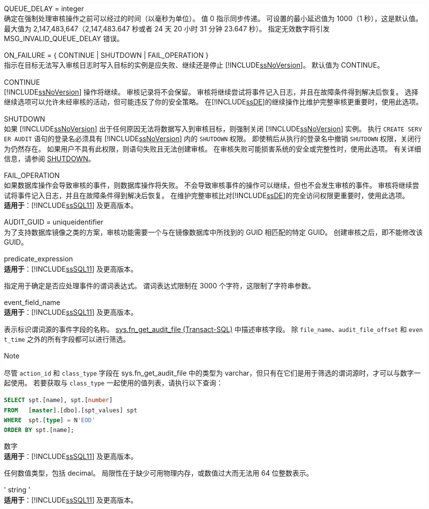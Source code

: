  QUEUE_DELAY = integer  
 确定在强制处理审核操作之前可以经过的时间（以毫秒为单位）。 值 0 指示同步传递。 可设置的最小延迟值为 1000（1 秒），这是默认值。 最大值为 2,147,483,647（2,147,483.647 秒或者 24 天 20 小时 31 分钟 23.647 秒）。 指定无效数字将引发 MSG_INVALID_QUEUE_DELAY 错误。  
  
 ON_FAILURE = { CONTINUE | SHUTDOWN | FAIL_OPERATION }  
 指示在目标无法写入审核日志时写入目标的实例是应失败、继续还是停止 [!INCLUDE[ssNoVersion](../../includes/ssnoversion-md.md)]。 默认值为 CONTINUE。  
  
 CONTINUE  
 [!INCLUDE[ssNoVersion](../../includes/ssnoversion-md.md)] 操作将继续。 审核记录将不会保留。 审核将继续尝试将事件记入日志，并且在故障条件得到解决后恢复。 选择继续选项可以允许未经审核的活动，但可能违反了你的安全策略。 在[!INCLUDE[ssDE](../../includes/ssde-md.md)]的继续操作比维护完整审核更重要时，使用此选项。  
  
SHUTDOWN  
如果 [!INCLUDE[ssNoVersion](../../includes/ssnoversion-md.md)] 出于任何原因无法将数据写入到审核目标，则强制关闭 [!INCLUDE[ssNoVersion](../../includes/ssnoversion-md.md)] 实例。 执行 `CREATE SERVER AUDIT` 语句的登录名必须具有 [!INCLUDE[ssNoVersion](../../includes/ssnoversion-md.md)] 内的 `SHUTDOWN` 权限。 即使稍后从执行的登录名中撤销 `SHUTDOWN` 权限，关闭行为仍然存在。 如果用户不具有此权限，则语句失败且无法创建审核。 在审核失败可能损害系统的安全或完整性时，使用此选项。 有关详细信息，请参阅 [SHUTDOWN](../../t-sql/language-elements/shutdown-transact-sql.md)。  
  
 FAIL_OPERATION  
 如果数据库操作会导致审核的事件，则数据库操作将失败。 不会导致审核事件的操作可以继续，但也不会发生审核的事件。 审核将继续尝试将事件记入日志，并且在故障条件得到解决后恢复。 在维护完整审核比对[!INCLUDE[ssDE](../../includes/ssde-md.md)]的完全访问权限更重要时，使用此选项。  
**适用于**：[!INCLUDE[ssSQL11](../../includes/sssql11-md.md)] 及更高版本。

 AUDIT_GUID = uniqueidentifier  
 为了支持数据库镜像之类的方案，审核功能需要一个与在镜像数据库中所找到的 GUID 相匹配的特定 GUID。 创建审核之后，即不能修改该 GUID。  
  
 predicate_expression  
 **适用于**：[!INCLUDE[ssSQL11](../../includes/sssql11-md.md)] 及更高版本。  
  
 指定用于确定是否应处理事件的谓词表达式。 谓词表达式限制在 3000 个字符，这限制了字符串参数。  
  
 event_field_name  
 **适用于**：[!INCLUDE[ssSQL11](../../includes/sssql11-md.md)] 及更高版本。  
  
 表示标识谓词源的事件字段的名称。 [ sys.fn_get_audit_file (Transact-SQL)](../../relational-databases/system-functions/sys-fn-get-audit-file-transact-sql.md) 中描述审核字段。 除 `file_name`、`audit_file_offset` 和 `event_time` 之外的所有字段都可以进行筛选。  

> [!NOTE]  
>  尽管 `action_id` 和 `class_type` 字段在 sys.fn_get_audit_file 中的类型为 varchar，但只有在它们是用于筛选的谓词源时，才可以与数字一起使用。 若要获取与 `class_type` 一起使用的值列表，请执行以下查询：  
> ```sql
> SELECT spt.[name], spt.[number]
> FROM   [master].[dbo].[spt_values] spt
> WHERE  spt.[type] = N'EOD'
> ORDER BY spt.[name];
> ```


 数字  
 **适用于**：[!INCLUDE[ssSQL11](../../includes/sssql11-md.md)] 及更高版本。  
  
 任何数值类型，包括 decimal。 局限性在于缺少可用物理内存，或数值过大而无法用 64 位整数表示。  
  
 ' string '  
 **适用于**：[!INCLUDE[ssSQL11](../../includes/sssql11-md.md)] 及更高版本。  
  